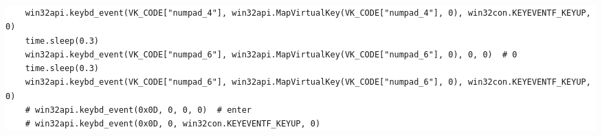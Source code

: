 ```
    win32api.keybd_event(VK_CODE["numpad_4"], win32api.MapVirtualKey(VK_CODE["numpad_4"], 0), win32con.KEYEVENTF_KEYUP, 0)
    time.sleep(0.3)
    win32api.keybd_event(VK_CODE["numpad_6"], win32api.MapVirtualKey(VK_CODE["numpad_6"], 0), 0, 0)  # 0
    time.sleep(0.3)
    win32api.keybd_event(VK_CODE["numpad_6"], win32api.MapVirtualKey(VK_CODE["numpad_6"], 0), win32con.KEYEVENTF_KEYUP, 0)
    # win32api.keybd_event(0x0D, 0, 0, 0)  # enter
    # win32api.keybd_event(0x0D, 0, win32con.KEYEVENTF_KEYUP, 0) 
```